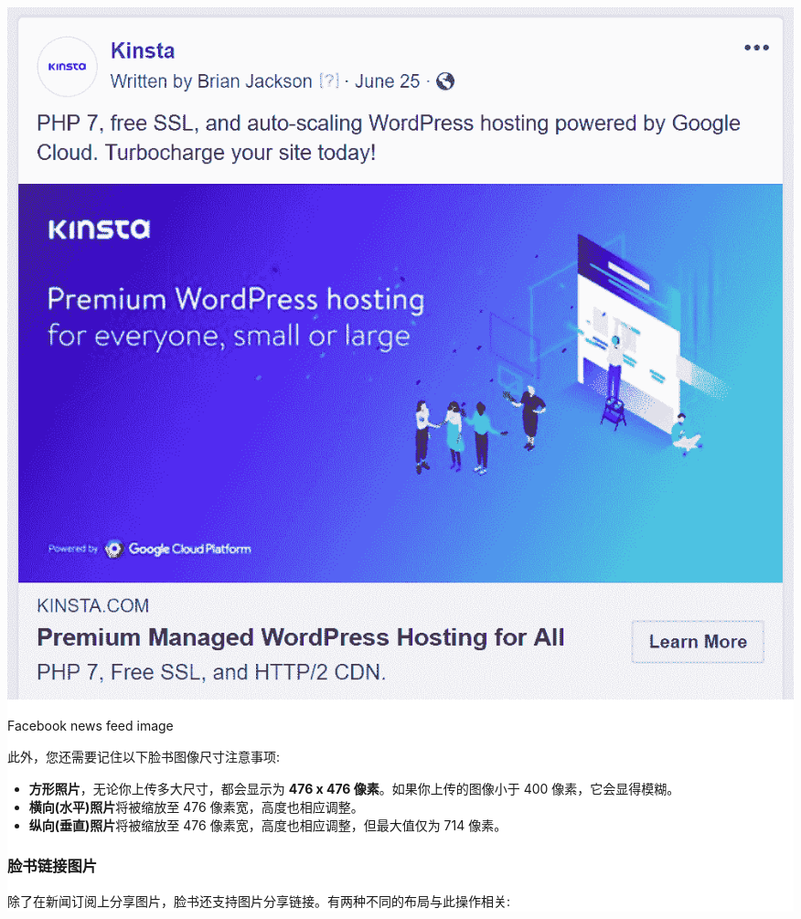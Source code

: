 ![Facebook news feed image](img/205e213f04684469de37fdbc6f63ca88.png)

Facebook news feed image



此外，您还需要记住以下脸书图像尺寸注意事项:

*   **方形照片**，无论你上传多大尺寸，都会显示为 **476 x 476 像素**。如果你上传的图像小于 400 像素，它会显得模糊。
*   **横向(水平)照片**将被缩放至 476 像素宽，高度也相应调整。
*   **纵向(垂直)照片**将被缩放至 476 像素宽，高度也相应调整，但最大值仅为 714 像素。

### 脸书链接图片

除了在新闻订阅上分享图片，脸书还支持图片分享链接。有两种不同的布局与此操作相关:
